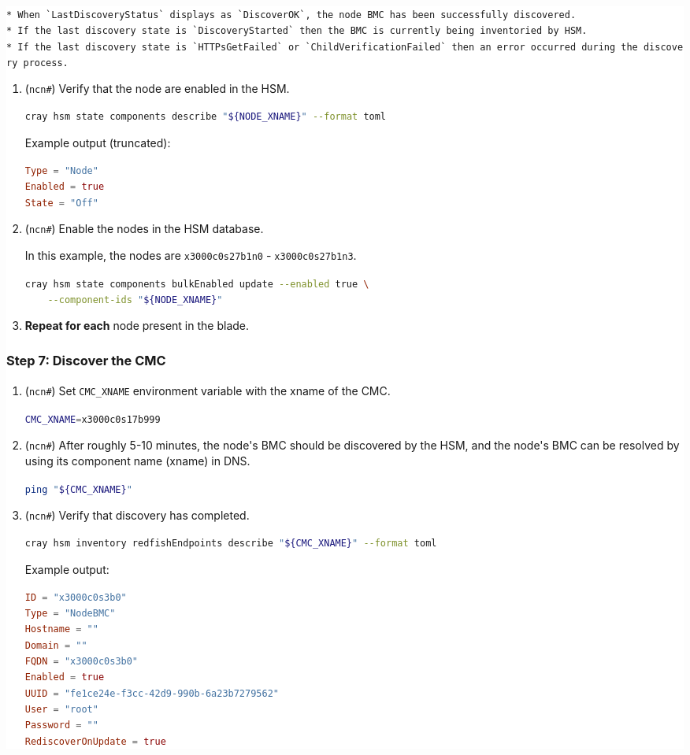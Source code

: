     * When `LastDiscoveryStatus` displays as `DiscoverOK`, the node BMC has been successfully discovered.
    * If the last discovery state is `DiscoveryStarted` then the BMC is currently being inventoried by HSM.
    * If the last discovery state is `HTTPsGetFailed` or `ChildVerificationFailed` then an error occurred during the discovery process.

1. (`ncn#`) Verify that the node are enabled in the HSM.

    ```bash
    cray hsm state components describe "${NODE_XNAME}" --format toml
    ```

    Example output (truncated):

    ```toml
    Type = "Node"
    Enabled = true
    State = "Off"
    ```

1. (`ncn#`) Enable the nodes in the HSM database.

     In this example, the nodes are `x3000c0s27b1n0` - `x3000c0s27b1n3`.

    ```bash
    cray hsm state components bulkEnabled update --enabled true \
        --component-ids "${NODE_XNAME}"
    ```

1. **Repeat for each** node present in the blade.

### Step 7: Discover the CMC

1. (`ncn#`) Set `CMC_XNAME` environment variable with the xname of the CMC.

    ```bash
    CMC_XNAME=x3000c0s17b999
    ```

1. (`ncn#`) After roughly 5-10 minutes, the node's BMC should be discovered by the HSM, and the node's BMC can be resolved by using its component name (xname) in DNS.

    ```bash
    ping "${CMC_XNAME}"
    ```

1. (`ncn#`) Verify that discovery has completed.

    ```bash
    cray hsm inventory redfishEndpoints describe "${CMC_XNAME}" --format toml
    ```

    Example output:

    ```toml
    ID = "x3000c0s3b0"
    Type = "NodeBMC"
    Hostname = ""
    Domain = ""
    FQDN = "x3000c0s3b0"
    Enabled = true
    UUID = "fe1ce24e-f3cc-42d9-990b-6a23b7279562"
    User = "root"
    Password = ""
    RediscoverOnUpdate = true
